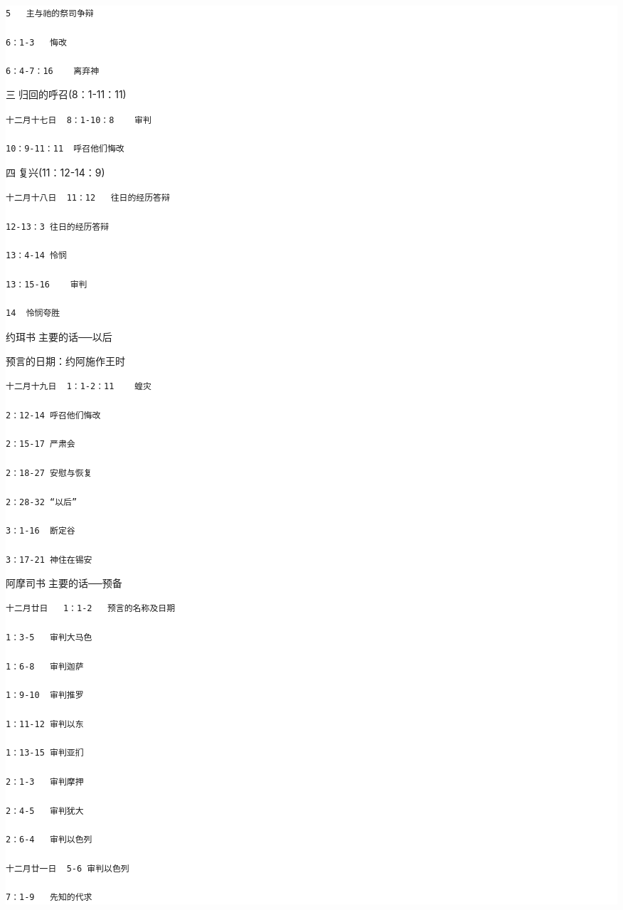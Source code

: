 	5	主与祂的祭司争辩

	6：1-3	悔改

	6：4-7：16	离弃神

三	归回的呼召(8：1-11：11)

	十二月十七日	8：1-10：8	审判

	10：9-11：11	呼召他们悔改

四	复兴(11：12-14：9)

	十二月十八日	11：12	往日的经历答辩

	12-13：3	往日的经历答辩

	13：4-14	怜悯

	13：15-16	审判

	14	怜悯夸胜

约珥书 主要的话──以后

预言的日期：约阿施作王时

	十二月十九日	1：1-2：11	蝗灾

	2：12-14	呼召他们悔改

	2：15-17	严肃会

	2：18-27	安慰与恢复

	2：28-32	“以后”

	3：1-16	断定谷

	3：17-21	神住在锡安

阿摩司书 主要的话──预备

	十二月廿日	1：1-2	预言的名称及日期

	1：3-5	审判大马色

	1：6-8	审判迦萨

	1：9-10	审判推罗

	1：11-12	审判以东

	1：13-15	审判亚扪

	2：1-3	审判摩押

	2：4-5	审判犹大

	2：6-4	审判以色列

	十二月廿一日	5-6	审判以色列

	7：1-9	先知的代求
